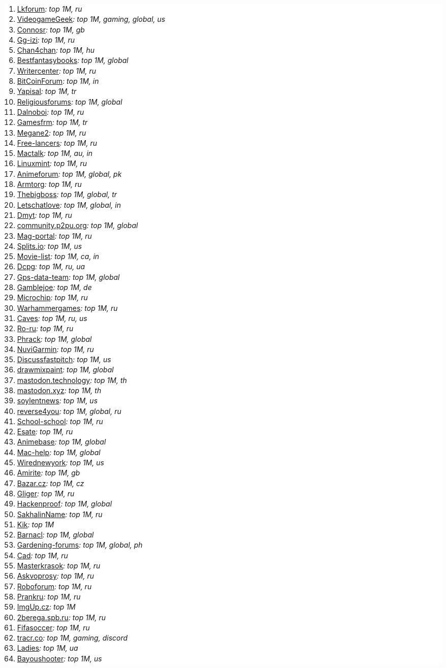 1. [Lkforum](http://www.lkforum.ru/)*: top 1M, ru*
1. [VideogameGeek](https://videogamegeek.com)*: top 1M, gaming, global, us*
1. [Connosr](https://www.connosr.com/)*: top 1M, gb*
1. [Gg-izi](https://gg-izi.ru/)*: top 1M, ru*
1. [Chan4chan](http://chan4chan.com/)*: top 1M, hu*
1. [Bestfantasybooks](http://bestfantasybooks.com)*: top 1M, global*
1. [Writercenter](https://writercenter.ru)*: top 1M, ru*
1. [BitCoinForum](https://bitcoinforum.com)*: top 1M, in*
1. [Yapisal](https://forum.yapisal.net)*: top 1M, tr*
1. [Religiousforums](https://www.religiousforums.com)*: top 1M, global*
1. [Dalnoboi](https://www.dalnoboi.ru)*: top 1M, ru*
1. [Gamesfrm](https://www.gamesfrm.com)*: top 1M, tr*
1. [Megane2](http://megane2.ru/)*: top 1M, ru*
1. [Free-lancers](http://www.free-lancers.net)*: top 1M, ru*
1. [Mactalk](http://www.mactalk.com.au/)*: top 1M, au, in*
1. [Linuxmint](https://www.linuxmint.com.ru)*: top 1M, ru*
1. [Animeforum](https://www.animeforum.com)*: top 1M, global, pk*
1. [Armtorg](https://armtorg.ru/)*: top 1M, ru*
1. [Thebigboss](http://thebigboss.org)*: top 1M, global, tr*
1. [Letschatlove](https://letschatlove.com)*: top 1M, global, in*
1. [Dmyt](https://dmyt.ru)*: top 1M, ru*
1. [community.p2pu.org](https://community.p2pu.org)*: top 1M, global*
1. [Mag-portal](https://mag-portal.ru)*: top 1M, ru*
1. [Splits.io](https://splits.io)*: top 1M, us*
1. [Movie-list](https://www.movie-list.com)*: top 1M, ca, in*
1. [Dcpg](https://dcpg.ru/)*: top 1M, ru, ua*
1. [Gps-data-team](https://www.gps-data-team.com)*: top 1M, global*
1. [Gamblejoe](https://www.gamblejoe.com)*: top 1M, de*
1. [Microchip](http://www.microchip.su)*: top 1M, ru*
1. [Warhammergames](https://warhammergames.ru/)*: top 1M, ru*
1. [Caves](https://caves.ru)*: top 1M, ru, us*
1. [Ro-ru](https://ro-ru.ru)*: top 1M, ru*
1. [Phrack](http://phrack.org)*: top 1M, global*
1. [NuviGarmin](https://nuvi.ru/)*: top 1M, ru*
1. [Discussfastpitch](https://www.discussfastpitch.com)*: top 1M, us*
1. [drawmixpaint](https://forum.drawmixpaint.com)*: top 1M, global*
1. [mastodon.technology](https://mastodon.xyz/)*: top 1M, th*
1. [mastodon.xyz](https://mastodon.xyz/)*: top 1M, th*
1. [soylentnews](https://soylentnews.org)*: top 1M, us*
1. [reverse4you](https://forum.reverse4you.org)*: top 1M, global, ru*
1. [School-school](https://school-school.ru)*: top 1M, ru*
1. [Esate](http://esate.ru)*: top 1M, ru*
1. [Animebase](https://animebase.me)*: top 1M, global*
1. [Mac-help](https://www.mac-help.com)*: top 1M, global*
1. [Wirednewyork](http://wirednewyork.com/)*: top 1M, us*
1. [Amirite](https://www.amirite.com)*: top 1M, gb*
1. [Bazar.cz](https://www.bazar.cz/)*: top 1M, cz*
1. [Gliger](http://www.gliger.ru/)*: top 1M, ru*
1. [Hackenproof](https://hackenproof.com/arbin)*: top 1M, global*
1. [SakhalinName](https://sakhalin.name/)*: top 1M, ru*
1. [Kik](http://kik.me/)*: top 1M*
1. [Barnacl](https://barnacl.es/u/alexsam)*: top 1M, global*
1. [Gardening-forums](https://www.gardening-forums.com)*: top 1M, global, ph*
1. [Cad](https://cad.ru)*: top 1M, ru*
1. [Masterkrasok](https://masterkrasok.ru)*: top 1M, ru*
1. [Askvoprosy](https://askvoprosy.com/)*: top 1M, ru*
1. [Roboforum](http://roboforum.ru)*: top 1M, ru*
1. [Prankru](https://prankru.net/)*: top 1M, ru*
1. [ImgUp.cz](https://imgup.cz/)*: top 1M*
1. [2berega.spb.ru](https://2berega.spb.ru)*: top 1M, ru*
1. [Fifasoccer](http://fifasoccer.ru)*: top 1M, ru*
1. [tracr.co](https://tracr.co/)*: top 1M, gaming, discord*
1. [Ladies](http://ladies.zp.ua)*: top 1M, ua*
1. [Bayoushooter](https://www.bayoushooter.com)*: top 1M, us*